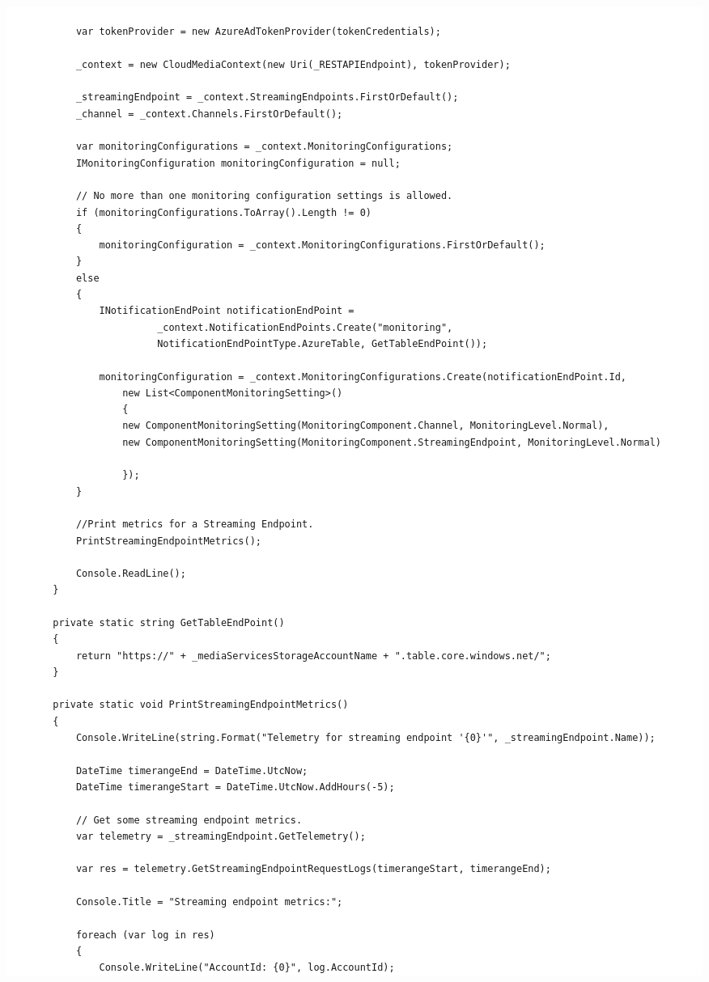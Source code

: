 ```

            var tokenProvider = new AzureAdTokenProvider(tokenCredentials);

            _context = new CloudMediaContext(new Uri(_RESTAPIEndpoint), tokenProvider);

            _streamingEndpoint = _context.StreamingEndpoints.FirstOrDefault();
            _channel = _context.Channels.FirstOrDefault();

            var monitoringConfigurations = _context.MonitoringConfigurations;
            IMonitoringConfiguration monitoringConfiguration = null;

            // No more than one monitoring configuration settings is allowed.
            if (monitoringConfigurations.ToArray().Length != 0)
            {
                monitoringConfiguration = _context.MonitoringConfigurations.FirstOrDefault();
            }
            else
            {
                INotificationEndPoint notificationEndPoint =
                          _context.NotificationEndPoints.Create("monitoring",
                          NotificationEndPointType.AzureTable, GetTableEndPoint());

                monitoringConfiguration = _context.MonitoringConfigurations.Create(notificationEndPoint.Id,
                    new List<ComponentMonitoringSetting>()
                    {
                    new ComponentMonitoringSetting(MonitoringComponent.Channel, MonitoringLevel.Normal),
                    new ComponentMonitoringSetting(MonitoringComponent.StreamingEndpoint, MonitoringLevel.Normal)

                    });
            }

            //Print metrics for a Streaming Endpoint.
            PrintStreamingEndpointMetrics();

            Console.ReadLine();
        }

        private static string GetTableEndPoint()
        {
            return "https://" + _mediaServicesStorageAccountName + ".table.core.windows.net/";
        }

        private static void PrintStreamingEndpointMetrics()
        {
            Console.WriteLine(string.Format("Telemetry for streaming endpoint '{0}'", _streamingEndpoint.Name));

            DateTime timerangeEnd = DateTime.UtcNow;
            DateTime timerangeStart = DateTime.UtcNow.AddHours(-5);

            // Get some streaming endpoint metrics.
            var telemetry = _streamingEndpoint.GetTelemetry();

            var res = telemetry.GetStreamingEndpointRequestLogs(timerangeStart, timerangeEnd);

            Console.Title = "Streaming endpoint metrics:";

            foreach (var log in res)
            {
                Console.WriteLine("AccountId: {0}", log.AccountId);
```